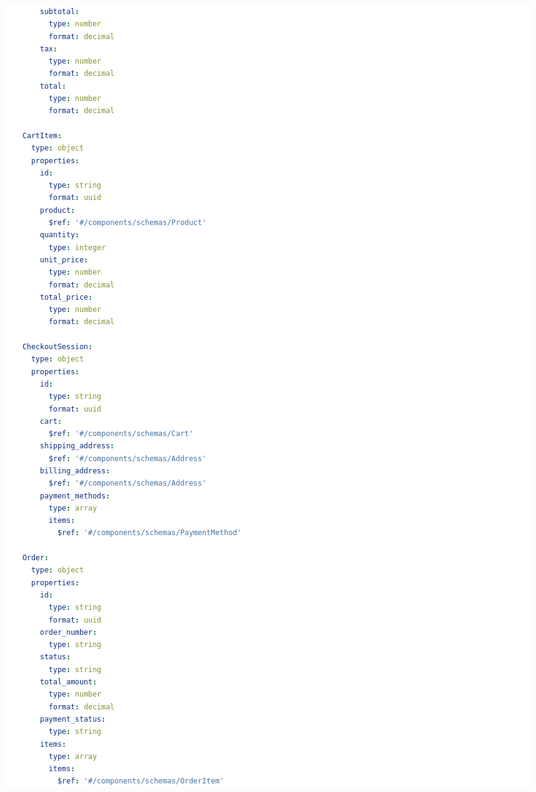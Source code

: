 ```yaml
        subtotal:
          type: number
          format: decimal
        tax:
          type: number
          format: decimal
        total:
          type: number
          format: decimal

    CartItem:
      type: object
      properties:
        id:
          type: string
          format: uuid
        product:
          $ref: '#/components/schemas/Product'
        quantity:
          type: integer
        unit_price:
          type: number
          format: decimal
        total_price:
          type: number
          format: decimal

    CheckoutSession:
      type: object
      properties:
        id:
          type: string
          format: uuid
        cart:
          $ref: '#/components/schemas/Cart'
        shipping_address:
          $ref: '#/components/schemas/Address'
        billing_address:
          $ref: '#/components/schemas/Address'
        payment_methods:
          type: array
          items:
            $ref: '#/components/schemas/PaymentMethod'

    Order:
      type: object
      properties:
        id:
          type: string
          format: uuid
        order_number:
          type: string
        status:
          type: string
        total_amount:
          type: number
          format: decimal
        payment_status:
          type: string
        items:
          type: array
          items:
            $ref: '#/components/schemas/OrderItem'
```